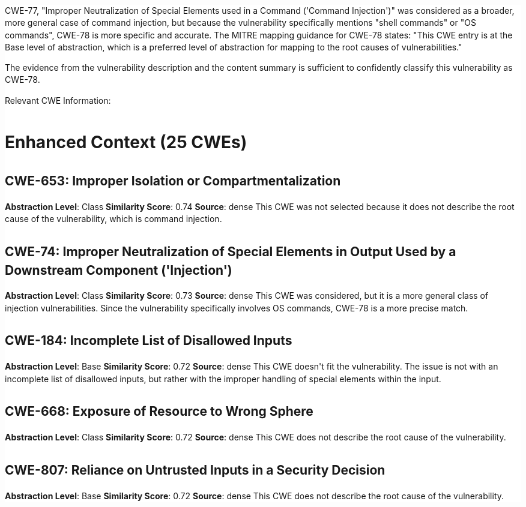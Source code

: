 CWE-77, "Improper Neutralization of Special Elements used in a Command ('Command Injection')" was considered as a broader, more general case of command injection, but because the vulnerability specifically mentions "shell commands" or "OS commands", CWE-78 is more specific and accurate. The MITRE mapping guidance for CWE-78 states: "This CWE entry is at the Base level of abstraction, which is a preferred level of abstraction for mapping to the root causes of vulnerabilities."

The evidence from the vulnerability description and the content summary is sufficient to confidently classify this vulnerability as CWE-78.

Relevant CWE Information:

# Enhanced Context (25 CWEs)

## CWE-653: Improper Isolation or Compartmentalization
**Abstraction Level**: Class
**Similarity Score**: 0.74
**Source**: dense
This CWE was not selected because it does not describe the root cause of the vulnerability, which is command injection.

## CWE-74: Improper Neutralization of Special Elements in Output Used by a Downstream Component ('Injection')
**Abstraction Level**: Class
**Similarity Score**: 0.73
**Source**: dense
This CWE was considered, but it is a more general class of injection vulnerabilities. Since the vulnerability specifically involves OS commands, CWE-78 is a more precise match.

## CWE-184: Incomplete List of Disallowed Inputs
**Abstraction Level**: Base
**Similarity Score**: 0.72
**Source**: dense
This CWE doesn't fit the vulnerability. The issue is not with an incomplete list of disallowed inputs, but rather with the improper handling of special elements within the input.

## CWE-668: Exposure of Resource to Wrong Sphere
**Abstraction Level**: Class
**Similarity Score**: 0.72
**Source**: dense
This CWE does not describe the root cause of the vulnerability.

## CWE-807: Reliance on Untrusted Inputs in a Security Decision
**Abstraction Level**: Base
**Similarity Score**: 0.72
**Source**: dense
This CWE does not describe the root cause of the vulnerability.

